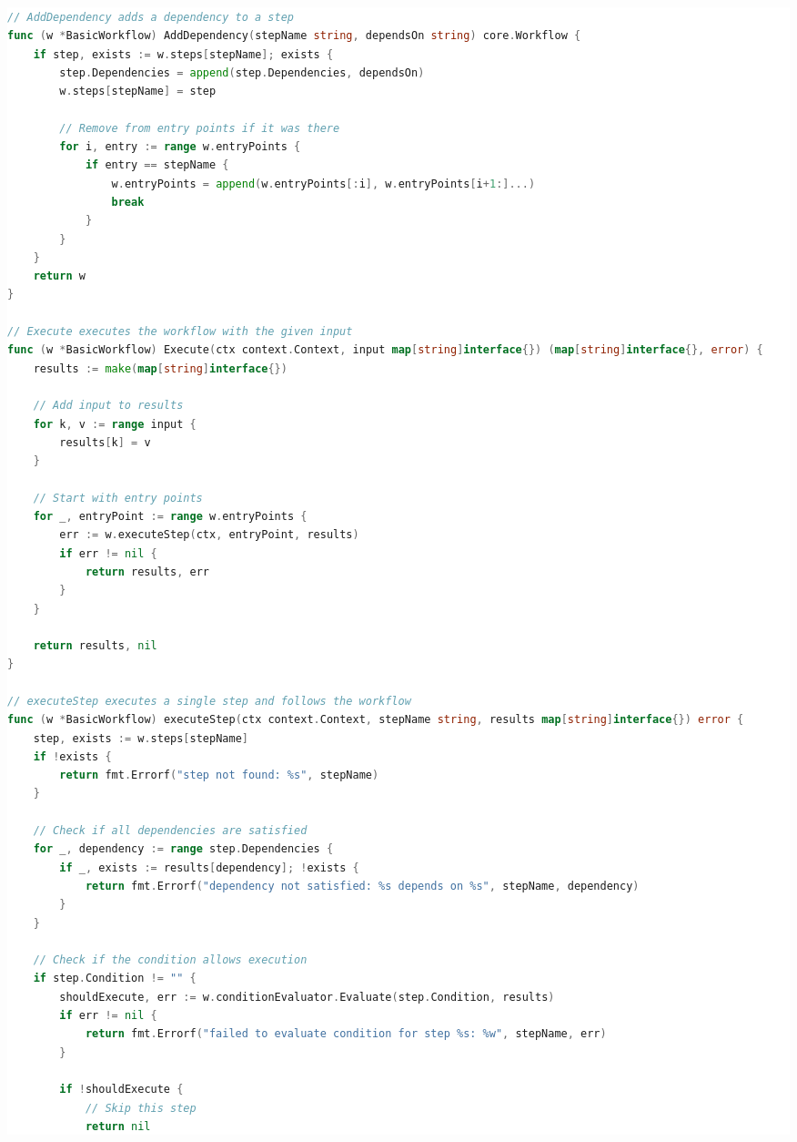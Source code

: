 ```go
// AddDependency adds a dependency to a step
func (w *BasicWorkflow) AddDependency(stepName string, dependsOn string) core.Workflow {
	if step, exists := w.steps[stepName]; exists {
		step.Dependencies = append(step.Dependencies, dependsOn)
		w.steps[stepName] = step
		
		// Remove from entry points if it was there
		for i, entry := range w.entryPoints {
			if entry == stepName {
				w.entryPoints = append(w.entryPoints[:i], w.entryPoints[i+1:]...)
				break
			}
		}
	}
	return w
}

// Execute executes the workflow with the given input
func (w *BasicWorkflow) Execute(ctx context.Context, input map[string]interface{}) (map[string]interface{}, error) {
	results := make(map[string]interface{})
	
	// Add input to results
	for k, v := range input {
		results[k] = v
	}
	
	// Start with entry points
	for _, entryPoint := range w.entryPoints {
		err := w.executeStep(ctx, entryPoint, results)
		if err != nil {
			return results, err
		}
	}
	
	return results, nil
}

// executeStep executes a single step and follows the workflow
func (w *BasicWorkflow) executeStep(ctx context.Context, stepName string, results map[string]interface{}) error {
	step, exists := w.steps[stepName]
	if !exists {
		return fmt.Errorf("step not found: %s", stepName)
	}
	
	// Check if all dependencies are satisfied
	for _, dependency := range step.Dependencies {
		if _, exists := results[dependency]; !exists {
			return fmt.Errorf("dependency not satisfied: %s depends on %s", stepName, dependency)
		}
	}
	
	// Check if the condition allows execution
	if step.Condition != "" {
		shouldExecute, err := w.conditionEvaluator.Evaluate(step.Condition, results)
		if err != nil {
			return fmt.Errorf("failed to evaluate condition for step %s: %w", stepName, err)
		}
		
		if !shouldExecute {
			// Skip this step
			return nil
```
